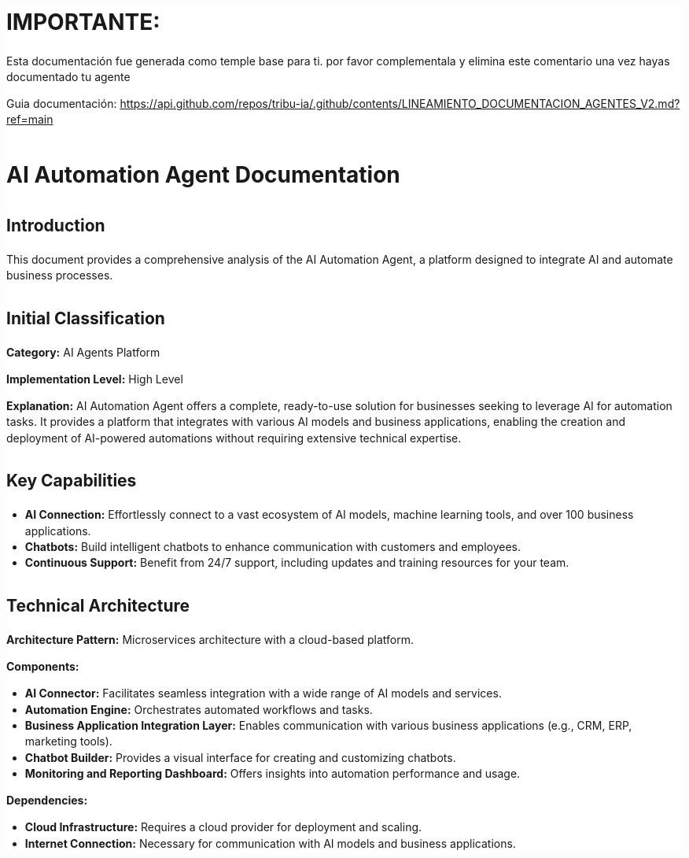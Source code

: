 # IMPORTANTE:

Esta documentación fue generada como temple base para ti. por favor complementala y elimina este comentario una vez hayas documentado tu agente

Guia documentación: https://api.github.com/repos/tribu-ia/.github/contents/LINEAMIENTO_DOCUMENTACION_AGENTES_V2.md?ref=main


# AI Automation Agent Documentation

## Introduction

This document provides a comprehensive analysis of the AI Automation Agent, a platform designed to integrate AI and automate business processes. 

## Initial Classification

**Category:** AI Agents Platform

**Implementation Level:** High Level

**Explanation:** AI Automation Agent offers a complete, ready-to-use solution for businesses seeking to leverage AI for automation tasks. It provides a platform that integrates with various AI models and business applications, enabling the creation and deployment of AI-powered automations without requiring extensive technical expertise. 

## Key Capabilities

- **AI Connection:** Effortlessly connect to a vast ecosystem of AI models, machine learning tools, and over 100 business applications.
- **Chatbots:** Build intelligent chatbots to enhance communication with customers and employees.
- **Continuous Support:** Benefit from 24/7 support, including updates and training resources for your team.

## Technical Architecture

**Architecture Pattern:**  Microservices architecture with a cloud-based platform. 

**Components:** 

- **AI Connector:** Facilitates seamless integration with a wide range of AI models and services.
- **Automation Engine:** Orchestrates automated workflows and tasks.
- **Business Application Integration Layer:** Enables communication with various business applications (e.g., CRM, ERP, marketing tools).
- **Chatbot Builder:** Provides a visual interface for creating and customizing chatbots.
- **Monitoring and Reporting Dashboard:** Offers insights into automation performance and usage.

**Dependencies:** 

- **Cloud Infrastructure:** Requires a cloud provider for deployment and scaling.
- **Internet Connection:** Necessary for communication with AI models and business applications.
